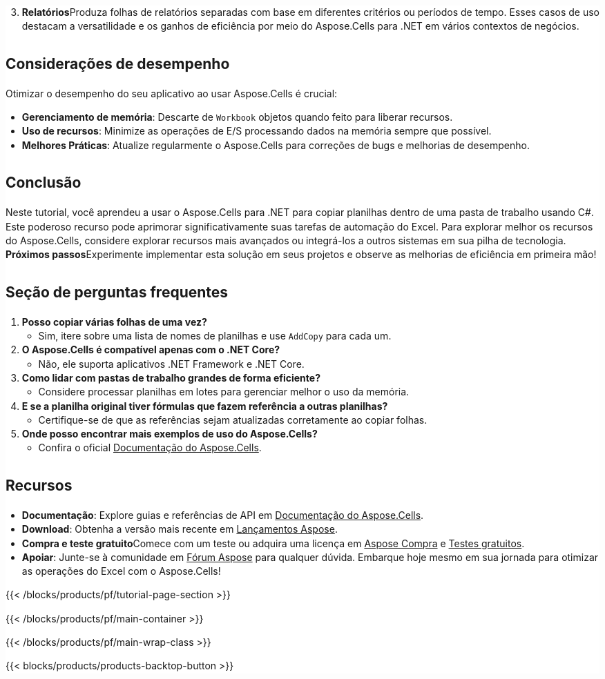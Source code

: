 3. **Relatórios**Produza folhas de relatórios separadas com base em diferentes critérios ou períodos de tempo.
Esses casos de uso destacam a versatilidade e os ganhos de eficiência por meio do Aspose.Cells para .NET em vários contextos de negócios.
## Considerações de desempenho
Otimizar o desempenho do seu aplicativo ao usar Aspose.Cells é crucial:
- **Gerenciamento de memória**: Descarte de `Workbook` objetos quando feito para liberar recursos.
- **Uso de recursos**: Minimize as operações de E/S processando dados na memória sempre que possível.
- **Melhores Práticas**: Atualize regularmente o Aspose.Cells para correções de bugs e melhorias de desempenho.
## Conclusão
Neste tutorial, você aprendeu a usar o Aspose.Cells para .NET para copiar planilhas dentro de uma pasta de trabalho usando C#. Este poderoso recurso pode aprimorar significativamente suas tarefas de automação do Excel. Para explorar melhor os recursos do Aspose.Cells, considere explorar recursos mais avançados ou integrá-los a outros sistemas em sua pilha de tecnologia.
**Próximos passos**Experimente implementar esta solução em seus projetos e observe as melhorias de eficiência em primeira mão!
## Seção de perguntas frequentes
1. **Posso copiar várias folhas de uma vez?**
   - Sim, itere sobre uma lista de nomes de planilhas e use `AddCopy` para cada um.
2. **O Aspose.Cells é compatível apenas com o .NET Core?**
   - Não, ele suporta aplicativos .NET Framework e .NET Core.
3. **Como lidar com pastas de trabalho grandes de forma eficiente?**
   - Considere processar planilhas em lotes para gerenciar melhor o uso da memória.
4. **E se a planilha original tiver fórmulas que fazem referência a outras planilhas?**
   - Certifique-se de que as referências sejam atualizadas corretamente ao copiar folhas.
5. **Onde posso encontrar mais exemplos de uso do Aspose.Cells?**
   - Confira o oficial [Documentação do Aspose.Cells](https://reference.aspose.com/cells/net/).
## Recursos
- **Documentação**: Explore guias e referências de API em [Documentação do Aspose.Cells](https://reference.aspose.com/cells/net/).
- **Download**: Obtenha a versão mais recente em [Lançamentos Aspose](https://releases.aspose.com/cells/net/).
- **Compra e teste gratuito**Comece com um teste ou adquira uma licença em [Aspose Compra](https://purchase.aspose.com/buy) e [Testes gratuitos](https://releases.aspose.com/cells/net/).
- **Apoiar**: Junte-se à comunidade em [Fórum Aspose](https://forum.aspose.com/c/cells/9) para qualquer dúvida.
Embarque hoje mesmo em sua jornada para otimizar as operações do Excel com o Aspose.Cells!

{{< /blocks/products/pf/tutorial-page-section >}}

{{< /blocks/products/pf/main-container >}}

{{< /blocks/products/pf/main-wrap-class >}}

{{< blocks/products/products-backtop-button >}}